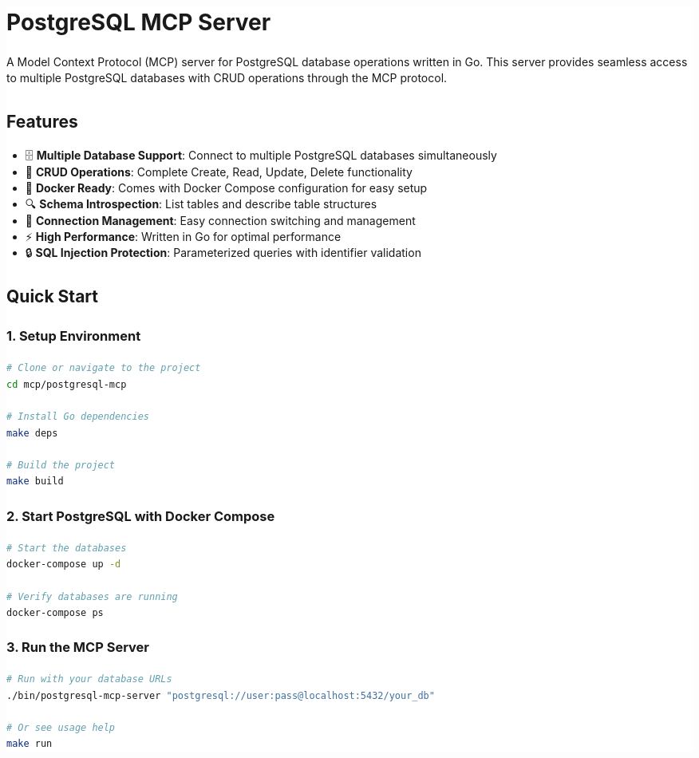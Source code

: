 # PostgreSQL MCP Server

A Model Context Protocol (MCP) server for PostgreSQL database operations written in Go. This server provides seamless access to multiple PostgreSQL databases with CRUD operations through the MCP protocol.

## Features

- 🗄️ **Multiple Database Support**: Connect to multiple PostgreSQL databases simultaneously
- 🔄 **CRUD Operations**: Complete Create, Read, Update, Delete functionality
- 🐳 **Docker Ready**: Comes with Docker Compose configuration for easy setup
- 🔍 **Schema Introspection**: List tables and describe table structures
- 🔧 **Connection Management**: Easy connection switching and management
- ⚡ **High Performance**: Written in Go for optimal performance
- 🔒 **SQL Injection Protection**: Parameterized queries with identifier validation

## Quick Start

### 1. Setup Environment

```bash
# Clone or navigate to the project
cd mcp/postgresql-mcp

# Install Go dependencies
make deps

# Build the project
make build
```

### 2. Start PostgreSQL with Docker Compose

```bash
# Start the databases
docker-compose up -d

# Verify databases are running
docker-compose ps
```

### 3. Run the MCP Server

```bash
# Run with your database URLs
./bin/postgresql-mcp-server "postgresql://user:pass@localhost:5432/your_db"

# Or see usage help
make run
```
